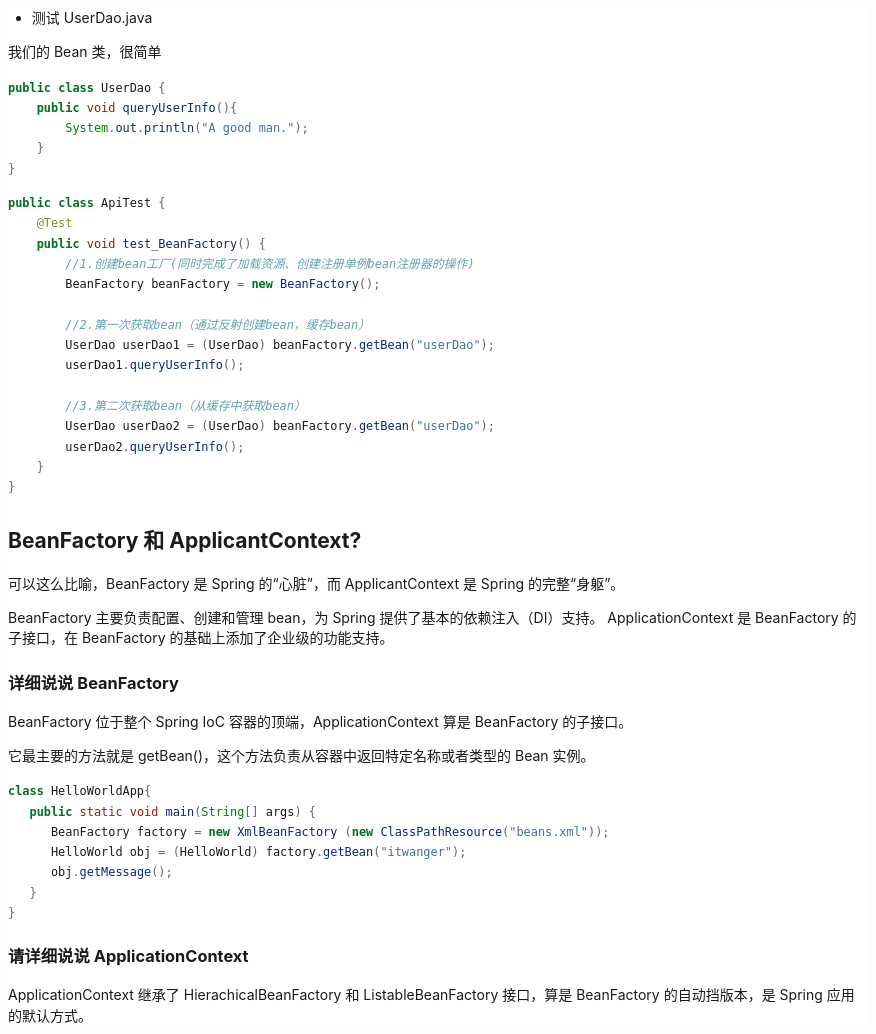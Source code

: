 - 测试
UserDao.java

我们的 Bean 类，很简单
```java
public class UserDao {
    public void queryUserInfo(){
        System.out.println("A good man.");
    }
}
```

```java
public class ApiTest {
    @Test
    public void test_BeanFactory() {
        //1.创建bean工厂(同时完成了加载资源、创建注册单例bean注册器的操作)
        BeanFactory beanFactory = new BeanFactory();

        //2.第一次获取bean（通过反射创建bean，缓存bean）
        UserDao userDao1 = (UserDao) beanFactory.getBean("userDao");
        userDao1.queryUserInfo();

        //3.第二次获取bean（从缓存中获取bean）
        UserDao userDao2 = (UserDao) beanFactory.getBean("userDao");
        userDao2.queryUserInfo();
    }
}
```
##  BeanFactory 和 ApplicantContext?
可以这么比喻，BeanFactory 是 Spring 的“心脏”，而 ApplicantContext 是 Spring 的完整“身躯”。

BeanFactory 主要负责配置、创建和管理 bean，为 Spring 提供了基本的依赖注入（DI）支持。
ApplicationContext 是 BeanFactory 的子接口，在 BeanFactory 的基础上添加了企业级的功能支持。

### 详细说说 BeanFactory
BeanFactory 位于整个 Spring IoC 容器的顶端，ApplicationContext 算是 BeanFactory 的子接口。

它最主要的方法就是 getBean()，这个方法负责从容器中返回特定名称或者类型的 Bean 实例。

```java
class HelloWorldApp{
   public static void main(String[] args) {
      BeanFactory factory = new XmlBeanFactory (new ClassPathResource("beans.xml"));
      HelloWorld obj = (HelloWorld) factory.getBean("itwanger");
      obj.getMessage();
   }
}
```

### 请详细说说 ApplicationContext
ApplicationContext 继承了 HierachicalBeanFactory 和 ListableBeanFactory 接口，算是 BeanFactory 的自动挡版本，是 Spring 应用的默认方式。  
